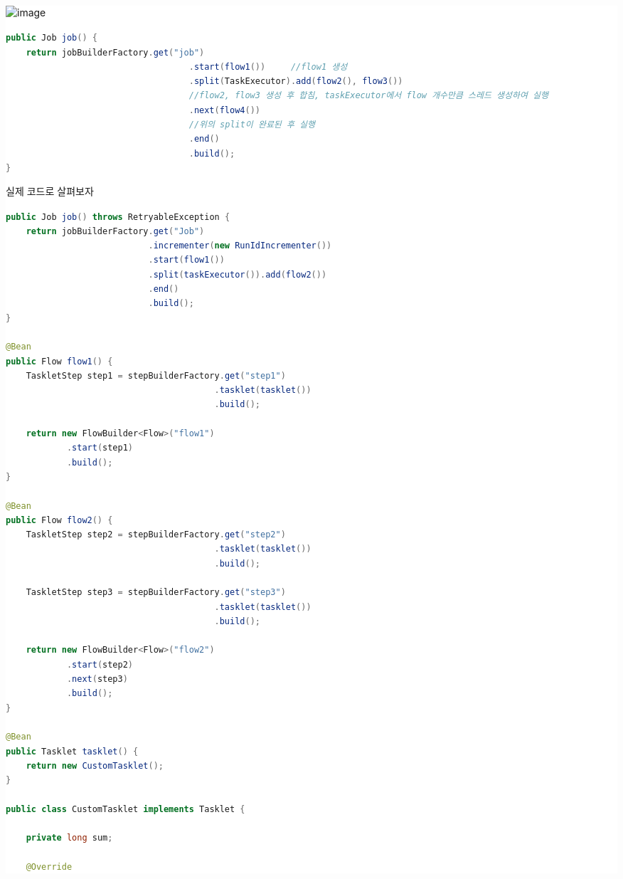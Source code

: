 <img width="1852" alt="image" src="https://user-images.githubusercontent.com/45073750/214572985-4bbe5071-5849-4778-9e79-0251b32de5af.png">

```java
public Job job() {
  	return jobBuilderFactory.get("job")
      								.start(flow1())		//flow1 생성
      								.split(TaskExecutor).add(flow2(), flow3()) 
      								//flow2, flow3 생성 후 합침, taskExecutor에서 flow 개수만큼 스레드 생성하여 실행
      								.next(flow4())
      								//위의 split이 완료된 후 실행
      								.end()
      								.build();
}
```

실제 코드로 살펴보자

```java
public Job job() throws RetryableException {
    return jobBuilderFactory.get("Job")
                            .incrementer(new RunIdIncrementer())
                            .start(flow1())
                            .split(taskExecutor()).add(flow2())
                            .end()
                            .build();
}

@Bean
public Flow flow1() {
    TaskletStep step1 = stepBuilderFactory.get("step1")
                                         .tasklet(tasklet())
                                         .build();

    return new FlowBuilder<Flow>("flow1")
            .start(step1)
            .build();
}

@Bean
public Flow flow2() {
    TaskletStep step2 = stepBuilderFactory.get("step2")
                                         .tasklet(tasklet())
                                         .build();

    TaskletStep step3 = stepBuilderFactory.get("step3")
                                         .tasklet(tasklet())
                                         .build();

    return new FlowBuilder<Flow>("flow2")
            .start(step2)
            .next(step3)
            .build();
}

@Bean
public Tasklet tasklet() {
    return new CustomTasklet();
}

public class CustomTasklet implements Tasklet {

    private long sum;

    @Override
```